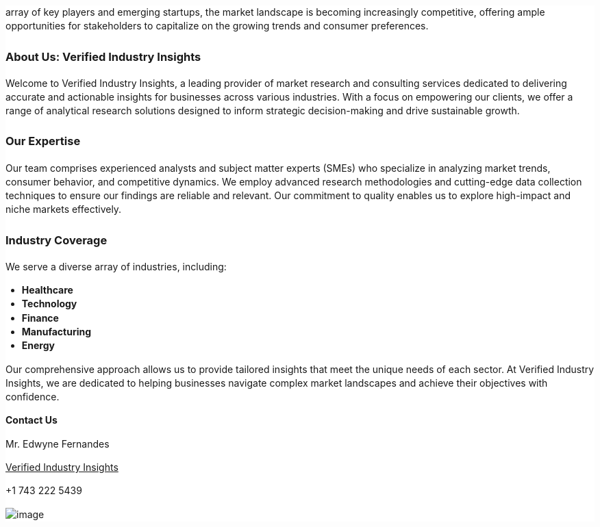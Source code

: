 array of key players and emerging startups, the market landscape is becoming increasingly competitive, offering ample opportunities for stakeholders to capitalize on the growing trends and consumer preferences.</p><h3>About Us: Verified Industry Insights</h3><p>Welcome to Verified Industry Insights, a leading provider of market research and consulting services dedicated to delivering accurate and actionable insights for businesses across various industries. With a focus on empowering our clients, we offer a range of analytical research solutions designed to inform strategic decision-making and drive sustainable growth.</p><h3>Our Expertise</h3><p>Our team comprises experienced analysts and subject matter experts (SMEs) who specialize in analyzing market trends, consumer behavior, and competitive dynamics. We employ advanced research methodologies and cutting-edge data collection techniques to ensure our findings are reliable and relevant. Our commitment to quality enables us to explore high-impact and niche markets effectively.</p><h3>Industry Coverage</h3><p>We serve a diverse array of industries, including:</p><ul><li><strong>Healthcare</strong></li><li><strong>Technology</strong></li><li><strong>Finance</strong></li><li><strong>Manufacturing</strong></li><li><strong>Energy</strong></li></ul><p>Our comprehensive approach allows us to provide tailored insights that meet the unique needs of each sector. At Verified Industry Insights, we are dedicated to helping businesses navigate complex market landscapes and achieve their objectives with confidence.</p><p><strong>Contact Us</strong></p><p>Mr. Edwyne Fernandes</p><p><a href="https://www.verifiedindustryinsights.com/">Verified Industry Insights</a></p><p>+1 743 222 5439</p>
![image](https://github.com/user-attachments/assets/112ec67e-310d-4489-ac19-525058bb0c3b)
